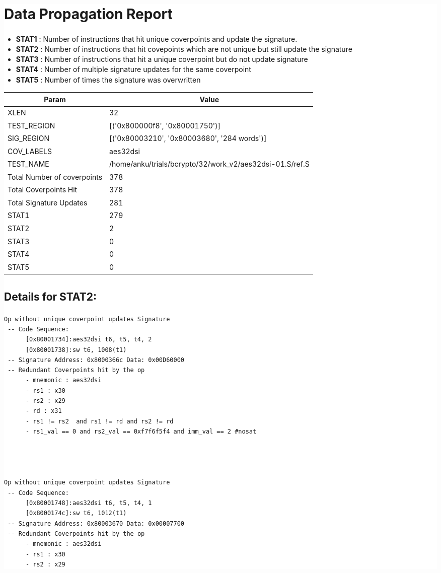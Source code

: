 
# Data Propagation Report

- **STAT1** : Number of instructions that hit unique coverpoints and update the signature.
- **STAT2** : Number of instructions that hit covepoints which are not unique but still update the signature
- **STAT3** : Number of instructions that hit a unique coverpoint but do not update signature
- **STAT4** : Number of multiple signature updates for the same coverpoint
- **STAT5** : Number of times the signature was overwritten

| Param                     | Value    |
|---------------------------|----------|
| XLEN                      | 32      |
| TEST_REGION               | [('0x800000f8', '0x80001750')]      |
| SIG_REGION                | [('0x80003210', '0x80003680', '284 words')]      |
| COV_LABELS                | aes32dsi      |
| TEST_NAME                 | /home/anku/trials/bcrypto/32/work_v2/aes32dsi-01.S/ref.S    |
| Total Number of coverpoints| 378     |
| Total Coverpoints Hit     | 378      |
| Total Signature Updates   | 281      |
| STAT1                     | 279      |
| STAT2                     | 2      |
| STAT3                     | 0     |
| STAT4                     | 0     |
| STAT5                     | 0     |

## Details for STAT2:

```
Op without unique coverpoint updates Signature
 -- Code Sequence:
      [0x80001734]:aes32dsi t6, t5, t4, 2
      [0x80001738]:sw t6, 1008(t1)
 -- Signature Address: 0x8000366c Data: 0x00D60000
 -- Redundant Coverpoints hit by the op
      - mnemonic : aes32dsi
      - rs1 : x30
      - rs2 : x29
      - rd : x31
      - rs1 != rs2  and rs1 != rd and rs2 != rd
      - rs1_val == 0 and rs2_val == 0xf7f6f5f4 and imm_val == 2 #nosat




Op without unique coverpoint updates Signature
 -- Code Sequence:
      [0x80001748]:aes32dsi t6, t5, t4, 1
      [0x8000174c]:sw t6, 1012(t1)
 -- Signature Address: 0x80003670 Data: 0x00007700
 -- Redundant Coverpoints hit by the op
      - mnemonic : aes32dsi
      - rs1 : x30
      - rs2 : x29
```